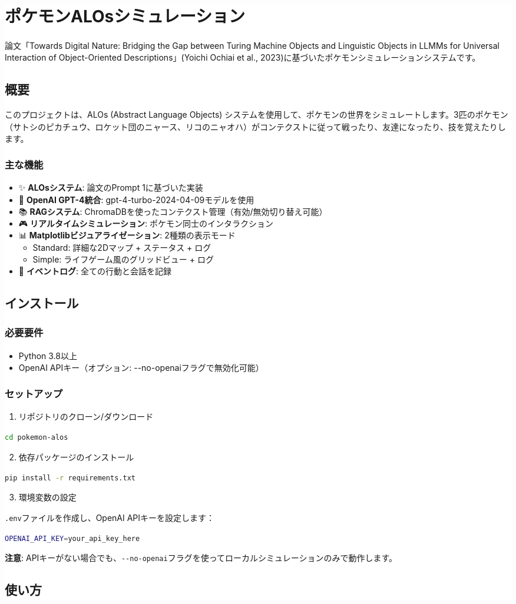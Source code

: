 # ポケモンALOsシミュレーション

論文「Towards Digital Nature: Bridging the Gap between Turing Machine Objects and Linguistic Objects in LLMMs for Universal Interaction of Object-Oriented Descriptions」(Yoichi Ochiai et al., 2023)に基づいたポケモンシミュレーションシステムです。

## 概要

このプロジェクトは、ALOs (Abstract Language Objects) システムを使用して、ポケモンの世界をシミュレートします。3匹のポケモン（サトシのピカチュウ、ロケット団のニャース、リコのニャオハ）がコンテクストに従って戦ったり、友達になったり、技を覚えたりします。

### 主な機能

- ✨ **ALOsシステム**: 論文のPrompt 1に基づいた実装
- 🤖 **OpenAI GPT-4統合**: gpt-4-turbo-2024-04-09モデルを使用
- 📚 **RAGシステム**: ChromaDBを使ったコンテクスト管理（有効/無効切り替え可能）
- 🎮 **リアルタイムシミュレーション**: ポケモン同士のインタラクション
- 📊 **Matplotlibビジュアライゼーション**: 2種類の表示モード
  - Standard: 詳細な2Dマップ + ステータス + ログ
  - Simple: ライフゲーム風のグリッドビュー + ログ
- 📝 **イベントログ**: 全ての行動と会話を記録

## インストール

### 必要要件

- Python 3.8以上
- OpenAI APIキー（オプション: --no-openaiフラグで無効化可能）

### セットアップ

1. リポジトリのクローン/ダウンロード

```bash
cd pokemon-alos
```

2. 依存パッケージのインストール

```bash
pip install -r requirements.txt
```

3. 環境変数の設定

`.env`ファイルを作成し、OpenAI APIキーを設定します：

```bash
OPENAI_API_KEY=your_api_key_here
```

**注意**: APIキーがない場合でも、`--no-openai`フラグを使ってローカルシミュレーションのみで動作します。

## 使い方
